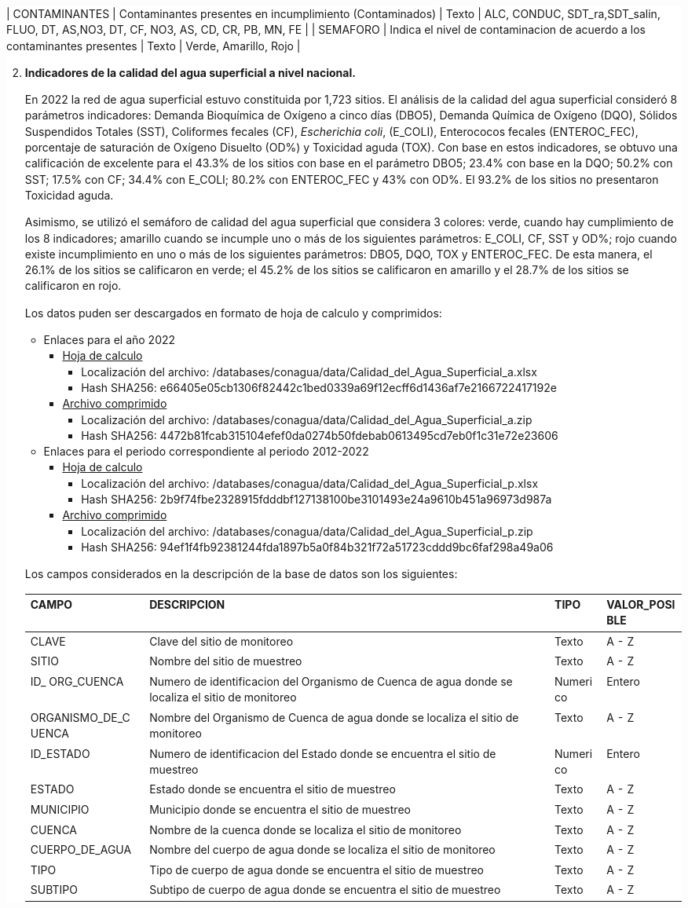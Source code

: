    | CONTAMINANTES              | Contaminantes  presentes en incumplimiento (Contaminados)    | Texto    | ALC, CONDUC, SDT_ra,SDT_salin, FLUO, DT, AS,NO3, DT, CF, NO3, AS, CD, CR, PB, MN, FE |
   | SEMAFORO                   | Indica el nivel de contaminacion de acuerdo a los contaminantes presentes | Texto    | Verde, Amarillo, Rojo                                        |

2. **Indicadores de la calidad del agua superficial a nivel nacional.**

   En 2022 la red de agua superficial estuvo constituida por 1,723 sitios. El análisis de la calidad del agua superficial consideró 8 parámetros indicadores: Demanda Bioquímica de Oxígeno a cinco días (DBO5), Demanda Química de Oxígeno (DQO), Sólidos Suspendidos Totales (SST), Coliformes fecales (CF), *Escherichia coli*, (E_COLI), Enterococos fecales (ENTEROC_FEC), porcentaje de saturación de Oxígeno Disuelto (OD%) y Toxicidad aguda (TOX). Con base en estos indicadores, se obtuvo una calificación de excelente para el 43.3% de los sitios con base en el parámetro DBO5; 23.4% con base en la DQO; 50.2% con SST; 17.5% con CF; 34.4% con E_COLI; 80.2% con ENTEROC_FEC y 43% con OD%. El 93.2% de los sitios no presentaron Toxicidad aguda.

   Asimismo, se utilizó el semáforo de calidad del agua superficial que considera 3 colores: verde, cuando hay cumplimiento de los 8 indicadores; amarillo cuando se incumple uno o más de los siguientes parámetros: E_COLI, CF, SST y OD%; rojo cuando existe incumplimiento en uno o más de los siguientes parámetros: DBO5, DQO, TOX y ENTEROC_FEC. De esta manera, el 26.1% de los sitios se calificaron en verde; el 45.2% de los sitios se calificaron en amarillo y el 28.7% de los sitios se calificaron en rojo.

   Los datos puden ser descargados en formato de hoja de calculo y comprimidos:

   * Enlaces para el año 2022
     * [Hoja de calculo](https://files.conagua.gob.mx/conagua/generico/sequia/Calidad_del_Agua_Superficial_a.xlsx)
       * Localización del archivo: /databases/conagua/data/Calidad_del_Agua_Superficial_a.xlsx
       * Hash SHA256: e66405e05cb1306f82442c1bed0339a69f12ecff6d1436af7e2166722417192e
     * [Archivo comprimido](https://files.conagua.gob.mx/conagua/generico/sequia/Calidad_del_Agua_Superficial_a.zip)
       * Localización del archivo: /databases/conagua/data/Calidad_del_Agua_Superficial_a.zip
       * Hash SHA256: 4472b81fcab315104efef0da0274b50fdebab0613495cd7eb0f1c31e72e23606
   * Enlaces para el periodo correspondiente al periodo 2012-2022
     * [Hoja de calculo](https://files.conagua.gob.mx/conagua/generico/sequia/Calidad_del_Agua_Superficial_p.xlsx)
       * Localización del archivo: /databases/conagua/data/Calidad_del_Agua_Superficial_p.xlsx
       * Hash SHA256: 2b9f74fbe2328915fdddbf127138100be3101493e24a9610b451a96973d987a
     * [Archivo comprimido](https://files.conagua.gob.mx/conagua/generico/sequia/Calidad_del_Agua_Superficial_p.zip)
       * Localización del archivo: /databases/conagua/data/Calidad_del_Agua_Superficial_p.zip
       * Hash SHA256: 94ef1f4fb92381244fda1897b5a0f84b321f72a51723cddd9bc6faf298a49a06

   Los campos considerados en la descripción de la base de datos son los siguientes:

   | **CAMPO**              | **DESCRIPCION**                                              | **TIPO** | **VALOR_POSIBLE**                                            |
   | ---------------------- | ------------------------------------------------------------ | -------- | ------------------------------------------------------------ |
   | CLAVE                  | Clave del sitio de monitoreo                                 | Texto    | A - Z                                                        |
   | SITIO                  | Nombre del sitio de muestreo                                 | Texto    | A - Z                                                        |
   | ID_ ORG_CUENCA         | Numero de identificacion del Organismo de Cuenca de agua donde se localiza el sitio de monitoreo | Numerico | Entero                                                       |
   | ORGANISMO_DE_CUENCA    | Nombre del Organismo de Cuenca de agua donde se localiza el sitio de monitoreo | Texto    | A - Z                                                        |
   | ID_ESTADO              | Numero de identificacion del Estado donde se encuentra el sitio de muestreo | Numerico | Entero                                                       |
   | ESTADO                 | Estado donde se encuentra el sitio de muestreo               | Texto    | A - Z                                                        |
   | MUNICIPIO              | Municipio donde se encuentra el sitio de muestreo            | Texto    | A - Z                                                        |
   | CUENCA                 | Nombre de la cuenca donde se localiza el sitio de monitoreo  | Texto    | A - Z                                                        |
   | CUERPO_DE_AGUA         | Nombre del cuerpo de agua donde se localiza el sitio de monitoreo | Texto    | A - Z                                                        |
   | TIPO                   | Tipo de cuerpo de agua donde se encuentra el sitio de muestreo | Texto    | A - Z                                                        |
   | SUBTIPO                | Subtipo de cuerpo de agua donde se encuentra el sitio de muestreo | Texto    | A - Z                                                        |